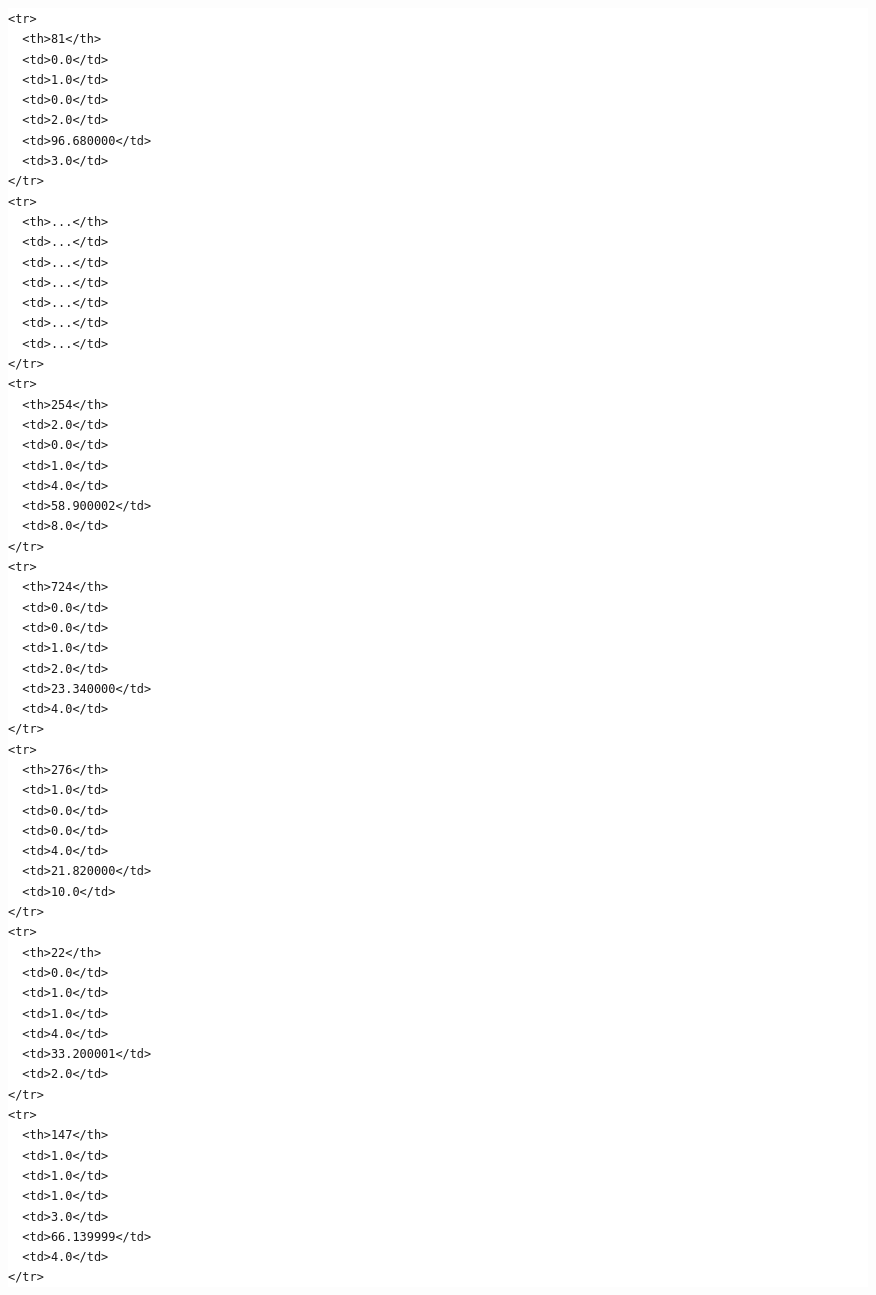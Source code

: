     <tr>
      <th>81</th>
      <td>0.0</td>
      <td>1.0</td>
      <td>0.0</td>
      <td>2.0</td>
      <td>96.680000</td>
      <td>3.0</td>
    </tr>
    <tr>
      <th>...</th>
      <td>...</td>
      <td>...</td>
      <td>...</td>
      <td>...</td>
      <td>...</td>
      <td>...</td>
    </tr>
    <tr>
      <th>254</th>
      <td>2.0</td>
      <td>0.0</td>
      <td>1.0</td>
      <td>4.0</td>
      <td>58.900002</td>
      <td>8.0</td>
    </tr>
    <tr>
      <th>724</th>
      <td>0.0</td>
      <td>0.0</td>
      <td>1.0</td>
      <td>2.0</td>
      <td>23.340000</td>
      <td>4.0</td>
    </tr>
    <tr>
      <th>276</th>
      <td>1.0</td>
      <td>0.0</td>
      <td>0.0</td>
      <td>4.0</td>
      <td>21.820000</td>
      <td>10.0</td>
    </tr>
    <tr>
      <th>22</th>
      <td>0.0</td>
      <td>1.0</td>
      <td>1.0</td>
      <td>4.0</td>
      <td>33.200001</td>
      <td>2.0</td>
    </tr>
    <tr>
      <th>147</th>
      <td>1.0</td>
      <td>1.0</td>
      <td>1.0</td>
      <td>3.0</td>
      <td>66.139999</td>
      <td>4.0</td>
    </tr>
  </tbody>